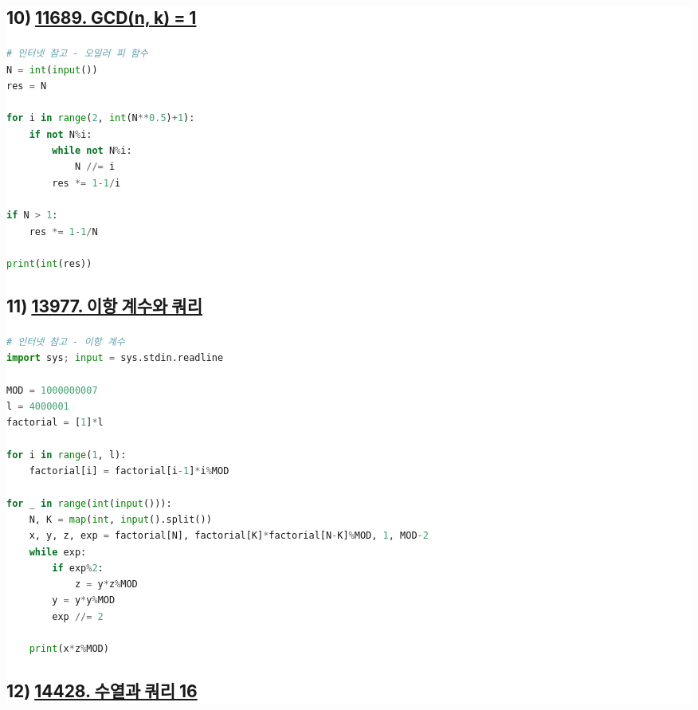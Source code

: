 

## 10) [11689. GCD(n, k) = 1](https://www.acmicpc.net/problem/11689)

```python
# 인터넷 참고 - 오일러 피 함수
N = int(input())
res = N

for i in range(2, int(N**0.5)+1):
    if not N%i:
        while not N%i:
            N //= i
        res *= 1-1/i

if N > 1:
    res *= 1-1/N

print(int(res))
```



## 11) [13977. 이항 계수와 쿼리](https://www.acmicpc.net/problem/13977)

```python
# 인터넷 참고 - 이항 계수
import sys; input = sys.stdin.readline

MOD = 1000000007
l = 4000001
factorial = [1]*l

for i in range(1, l):
    factorial[i] = factorial[i-1]*i%MOD

for _ in range(int(input())):
    N, K = map(int, input().split())
    x, y, z, exp = factorial[N], factorial[K]*factorial[N-K]%MOD, 1, MOD-2
    while exp:
        if exp%2:
            z = y*z%MOD
        y = y*y%MOD
        exp //= 2

    print(x*z%MOD)
```



## 12) [14428. 수열과 쿼리 16](https://www.acmicpc.net/problem/14428)
